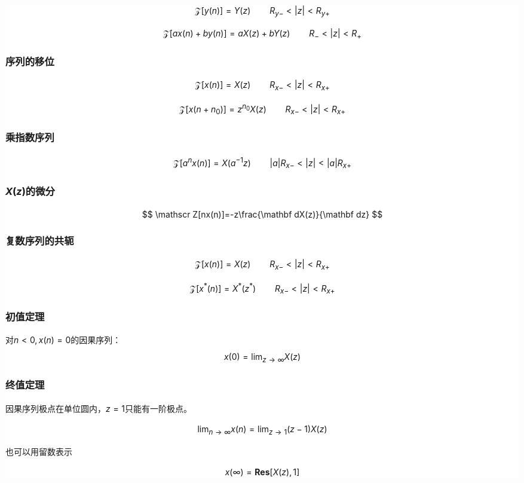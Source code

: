 $$
\mathscr Z[y(n)]=Y(z)\qquad R_{y-}<|z|<R_{y+}
$$

$$
\mathscr Z[ax(n)+by(n)]=aX(z)+bY(z)\qquad R_-<|z|<R_+
$$

### 序列的移位

$$
\mathscr Z[x(n)]=X(z)\qquad R_{x-}<|z|<R_{x+}
$$

$$
\mathscr Z[x(n+n_0)]=z^{n_0}X(z)\qquad R_{x-}<|z|<R_{x+}
$$

### 乘指数序列

$$
\mathscr Z[a^nx(n)]=X(a^{-1}z)\qquad|a|R_{x-}<|z|<|a|R_{x+}
$$

### $X(z)$的微分

$$
\mathscr Z[nx(n)]=-z\frac{\mathbf dX(z)}{\mathbf dz}
$$

### 复数序列的共轭

$$
\mathscr Z[x(n)]=X(z)\qquad R_{x-}<|z|<R_{x+}
$$

$$
\mathscr Z[x^*(n)]=X^*(z^* )\qquad R_{x-}<|z|<R_{x+}
$$

### 初值定理

对$n<0,x(n)=0$的因果序列：$$x(0)=\lim_{z\rightarrow\infty}X(z)$$

### 终值定理

因果序列极点在单位圆内，$z=1$只能有一阶极点。

$$
\lim_{n\rightarrow\infty}x(n)=\lim_{z\rightarrow1}(z-1)X(z)
$$

也可以用留数表示

$$
x(\infty)=\mathbf{Res}[X(z),1]
$$
